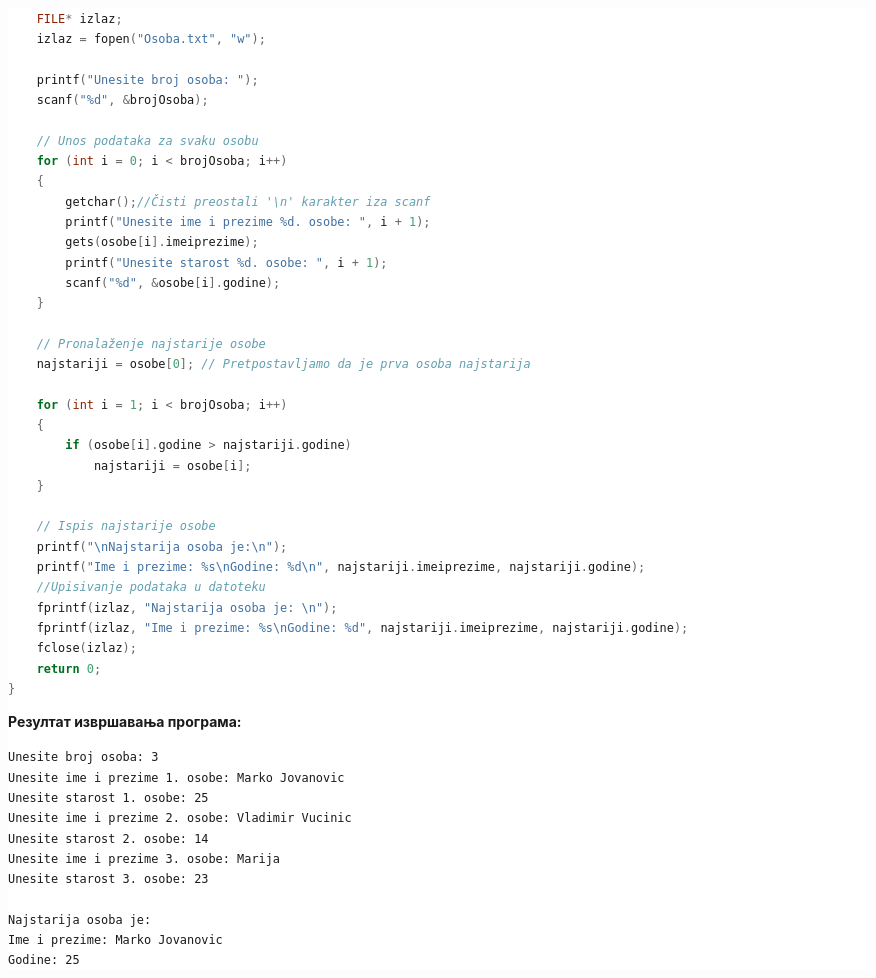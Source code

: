 ```c
    FILE* izlaz;
    izlaz = fopen("Osoba.txt", "w");
 
    printf("Unesite broj osoba: ");
    scanf("%d", &brojOsoba); 
     
    // Unos podataka za svaku osobu
    for (int i = 0; i < brojOsoba; i++) 
    {
        getchar();//Čisti preostali '\n' karakter iza scanf
        printf("Unesite ime i prezime %d. osobe: ", i + 1);
        gets(osobe[i].imeiprezime);
        printf("Unesite starost %d. osobe: ", i + 1);
        scanf("%d", &osobe[i].godine);
    }
 
    // Pronalaženje najstarije osobe
    najstariji = osobe[0]; // Pretpostavljamo da je prva osoba najstarija
 
    for (int i = 1; i < brojOsoba; i++) 
    {
        if (osobe[i].godine > najstariji.godine) 
            najstariji = osobe[i];         
    }
 
    // Ispis najstarije osobe
    printf("\nNajstarija osoba je:\n");
    printf("Ime i prezime: %s\nGodine: %d\n", najstariji.imeiprezime, najstariji.godine);
    //Upisivanje podataka u datoteku		  
    fprintf(izlaz, "Najstarija osoba je: \n");		
    fprintf(izlaz, "Ime i prezime: %s\nGodine: %d", najstariji.imeiprezime, najstariji.godine);
    fclose(izlaz);
    return 0;
}

```

**Резултат извршавања програма:**

```text
Unesite broj osoba: 3
Unesite ime i prezime 1. osobe: Marko Jovanovic
Unesite starost 1. osobe: 25
Unesite ime i prezime 2. osobe: Vladimir Vucinic
Unesite starost 2. osobe: 14
Unesite ime i prezime 3. osobe: Marija
Unesite starost 3. osobe: 23

Najstarija osoba je:
Ime i prezime: Marko Jovanovic
Godine: 25

```
